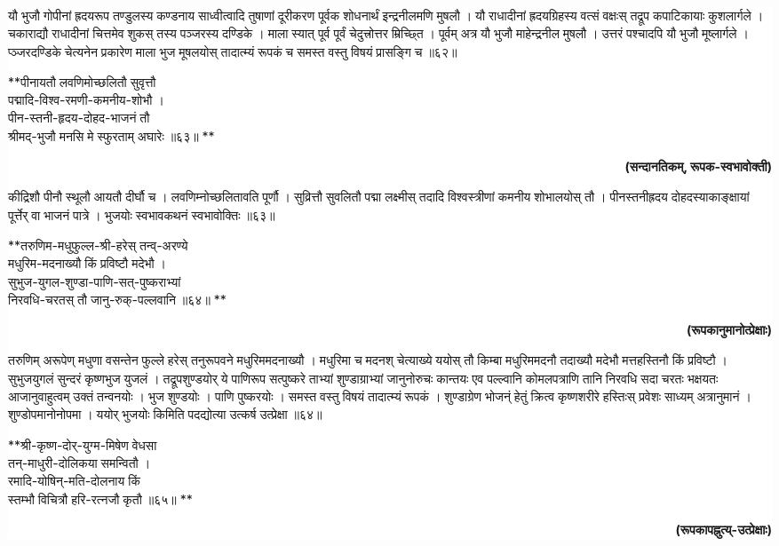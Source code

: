 यौ भुजौ गोपीनां ह्रदयरूप तण्डुलस्य कण्डनाय साध्वीत्वादि तुषाणां दूरीकरण पूर्वक शोधनार्थं इन्द्रनीलमणि मुषलौ । यौ राधादीनां ह्रदयग्रिहस्य वत्सं वक्षःस् तद्रूप कपाटिकायाः कुशलार्गले । चकाराद्यौ राधादीनां चित्तमेव शुकस् तस्य पञ्जरस्य दण्डिके । माला स्यात् पूर्व पूर्वं चेदुत्त्रोत्तर म्रिच्छ्ति । पूर्वम् अत्र यौ भुजौ माहेन्द्रनील मुषलौ । उत्तरं पश्चादपि यौ भुजौ मूष्लार्गले । प्ञ्जरदण्डिके चेत्यनेन प्रकारेण माला भुज मूषलयोस् तादात्म्यं रूपकं च समस्त वस्तु विषयं प्रासङ्गि च ॥६२॥

**पीनायतौ लवणिमोच्छलितौ सुवृत्तौ  
पद्मादि-विश्व-रमणी-कमनीय-शोभौ ।  
पीन-स्तनी-हृदय-दोहद-भाजनं तौ  
श्रीमद्-भुजौ मनसि मे स्फुरताम् अघारेः ॥६३॥ **

<p style="text-align: right">
<strong>(सन्दानतिकम्, रूपक-स्वभावोक्ती)</strong></p>

कीद्रिशौ पीनौ स्थूलौ आयतौ दीर्घौ च । लवणिम्नोच्छलितावति पूर्णौ । सुव्रित्तौ सुवलितौ पद्मा लक्ष्मीस् तदादि विश्वस्त्रीणां कमनीय शोभालयोस् तौ । पीनस्तनीह्रदय दोहदस्याकाङ्क्षायां पूर्त्तेर् वा भाजनं पात्रे । भुजयोः स्वभावकथनं स्वभावोक्तिः ॥६३॥

**तरुणिम-मधुफुल्ल-श्री-हरेस् तन्व्-अरण्ये  
मधुरिम-मदनाख्यौ किं प्रविष्टौ मदेभौ ।  
सुभुज-युगल-शुण्डा-पाणि-सत्-पुष्कराभ्यां  
निरवधि-चरतस् तौ जानु-रुक्-पल्लवानि ॥६४॥ **

<p style="text-align: right">
<strong>(रूपकानुमानोत्प्रेक्षाः)</strong></p>

तरुणिम् अरूपेण् मधुणा वसन्तेन फुल्ले हरेस् तनुरूपवने मधुरिममदनाख्यौ । मधुरिमा च मदनश् चेत्याख्ये ययोस् तौ किम्बा मधुरिममदनौ तदाख्यौ मदेभौ मत्तहस्तिनौ किं प्रविष्टौ । सुभुजयुगलं सुन्दरं कृष्णभुज युजलं । तद्रूपशुण्डयोर् ये पाणिरूप सत्पुष्करे ताभ्यां शुण्डाग्राभ्यां जानुनोरुचः कान्तयः एव पल्ल्वानि कोमलपत्राणि तानि निरवधि सदा चरतः भक्षयतः आजानुवाहुत्वम् उक्तं तन्वनयोः । भुज शुण्डयोः । पाणि पुष्करयोः । समस्त वस्तु विषयं तादात्म्यं रूपकं । शुण्डाग्रेण भोजन्ं हेतुं क्रित्व कृष्णशरीरे हस्तिःस् प्रवेशः साध्यम् अत्रानुमानं । शुण्डोपमानोनोपमा । ययोर् भुजयोः किमिति पदद्योत्या उत्कर्ष उत्प्रेक्षा ॥६४॥

**श्री-कृष्ण-दोर्-युग्म-मिषेण वेधसा  
तन्-माधुरी-दोलिकया समन्वितौ ।  
रमादि-योषिन्-मति-दोलनाय किं  
स्तम्भौ विचित्रौ हरि-रत्नजौ कृतौ ॥६५॥ **

<p style="text-align: right">
<strong>(रूपकापह्नुत्य्-उत्प्रेक्षाः)</strong></p>

